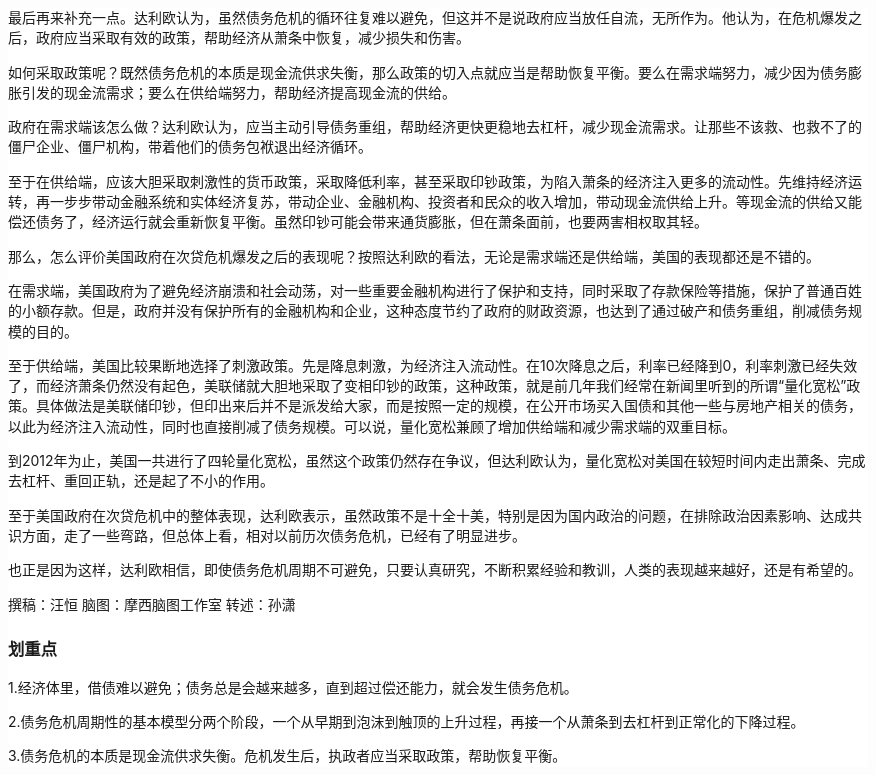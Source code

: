 最后再来补充一点。达利欧认为，虽然债务危机的循环往复难以避免，但这并不是说政府应当放任自流，无所作为。他认为，在危机爆发之后，政府应当采取有效的政策，帮助经济从萧条中恢复，减少损失和伤害。

如何采取政策呢？既然债务危机的本质是现金流供求失衡，那么政策的切入点就应当是帮助恢复平衡。要么在需求端努力，减少因为债务膨胀引发的现金流需求；要么在供给端努力，帮助经济提高现金流的供给。

政府在需求端该怎么做？达利欧认为，应当主动引导债务重组，帮助经济更快更稳地去杠杆，减少现金流需求。让那些不该救、也救不了的僵尸企业、僵尸机构，带着他们的债务包袱退出经济循环。

至于在供给端，应该大胆采取刺激性的货币政策，采取降低利率，甚至采取印钞政策，为陷入萧条的经济注入更多的流动性。先维持经济运转，再一步步带动金融系统和实体经济复苏，带动企业、金融机构、投资者和民众的收入增加，带动现金流供给上升。等现金流的供给又能偿还债务了，经济运行就会重新恢复平衡。虽然印钞可能会带来通货膨胀，但在萧条面前，也要两害相权取其轻。

那么，怎么评价美国政府在次贷危机爆发之后的表现呢？按照达利欧的看法，无论是需求端还是供给端，美国的表现都还是不错的。

在需求端，美国政府为了避免经济崩溃和社会动荡，对一些重要金融机构进行了保护和支持，同时采取了存款保险等措施，保护了普通百姓的小额存款。但是，政府并没有保护所有的金融机构和企业，这种态度节约了政府的财政资源，也达到了通过破产和债务重组，削减债务规模的目的。

至于供给端，美国比较果断地选择了刺激政策。先是降息刺激，为经济注入流动性。在10次降息之后，利率已经降到0，利率刺激已经失效了，而经济萧条仍然没有起色，美联储就大胆地采取了变相印钞的政策，这种政策，就是前几年我们经常在新闻里听到的所谓“量化宽松”政策。具体做法是美联储印钞，但印出来后并不是派发给大家，而是按照一定的规模，在公开市场买入国债和其他一些与房地产相关的债务，以此为经济注入流动性，同时也直接削减了债务规模。可以说，量化宽松兼顾了增加供给端和减少需求端的双重目标。

到2012年为止，美国一共进行了四轮量化宽松，虽然这个政策仍然存在争议，但达利欧认为，量化宽松对美国在较短时间内走出萧条、完成去杠杆、重回正轨，还是起了不小的作用。

至于美国政府在次贷危机中的整体表现，达利欧表示，虽然政策不是十全十美，特别是因为国内政治的问题，在排除政治因素影响、达成共识方面，走了一些弯路，但总体上看，相对以前历次债务危机，已经有了明显进步。

也正是因为这样，达利欧相信，即使债务危机周期不可避免，只要认真研究，不断积累经验和教训，人类的表现越来越好，还是有希望的。

撰稿：汪恒
脑图：摩西脑图工作室
转述：孙潇

### 划重点

 1.经济体里，借债难以避免；债务总是会越来越多，直到超过偿还能力，就会发生债务危机。

 2.债务危机周期性的基本模型分两个阶段，一个从早期到泡沫到触顶的上升过程，再接一个从萧条到去杠杆到正常化的下降过程。

 3.债务危机的本质是现金流供求失衡。危机发生后，执政者应当采取政策，帮助恢复平衡。

 

